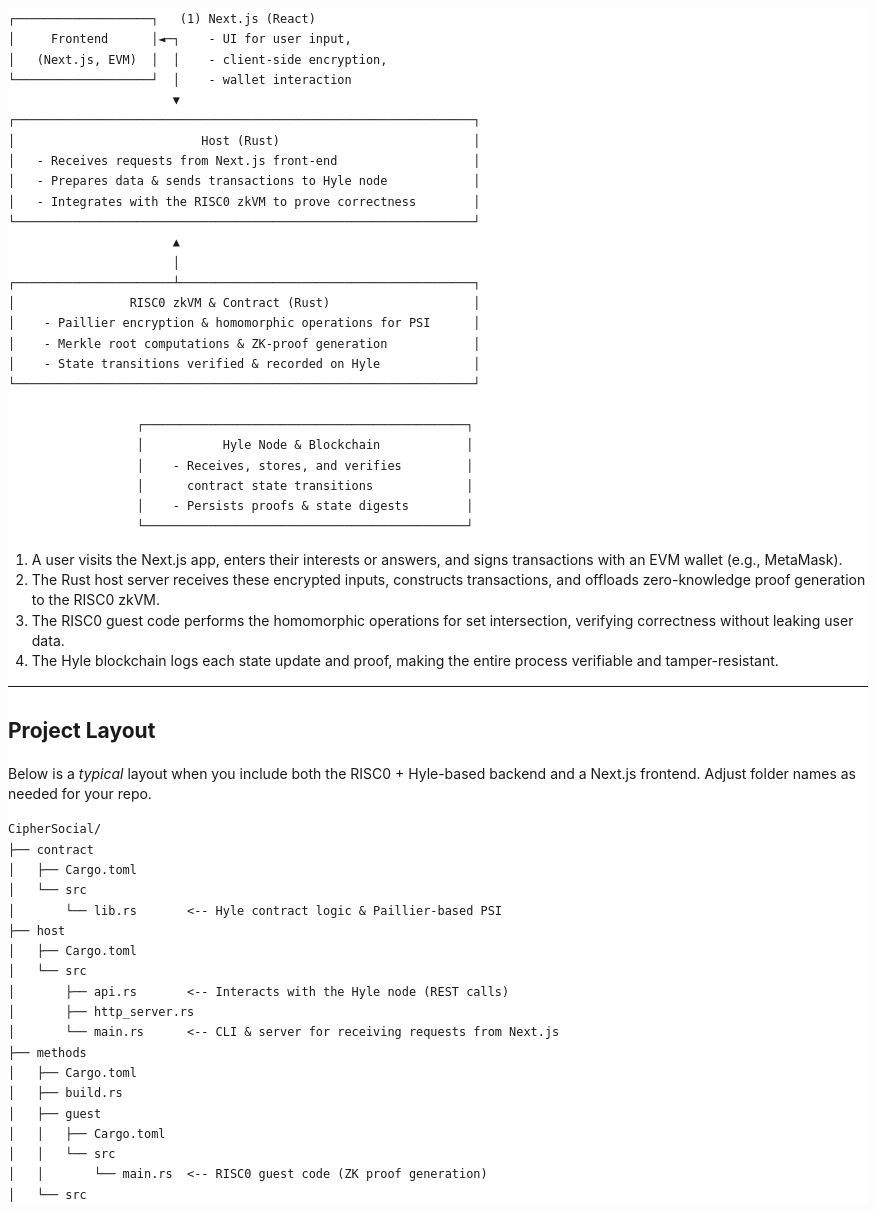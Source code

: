 ```
┌───────────────────┐   (1) Next.js (React)
│     Frontend      │◄─┐    - UI for user input,
│   (Next.js, EVM)  │  │    - client-side encryption,
└───────────────────┘  │    - wallet interaction
                       ▼
┌────────────────────────────────────────────────────────────────┐
│                          Host (Rust)                           │
│   - Receives requests from Next.js front-end                   │
│   - Prepares data & sends transactions to Hyle node            │
│   - Integrates with the RISC0 zkVM to prove correctness        │
└────────────────────────────────────────────────────────────────┘
                       ▲
                       │
┌──────────────────────┴─────────────────────────────────────────┐
│                RISC0 zkVM & Contract (Rust)                    │
│    - Paillier encryption & homomorphic operations for PSI      │
│    - Merkle root computations & ZK-proof generation            │
│    - State transitions verified & recorded on Hyle             │
└────────────────────────────────────────────────────────────────┘

                  ┌─────────────────────────────────────────────┐
                  │           Hyle Node & Blockchain            │
                  │    - Receives, stores, and verifies         │
                  │      contract state transitions             │
                  │    - Persists proofs & state digests        │
                  └─────────────────────────────────────────────┘
```

1. A user visits the Next.js app, enters their interests or answers, and signs transactions with an EVM wallet (e.g., MetaMask).  
2. The Rust host server receives these encrypted inputs, constructs transactions, and offloads zero-knowledge proof generation to the RISC0 zkVM.  
3. The RISC0 guest code performs the homomorphic operations for set intersection, verifying correctness without leaking user data.  
4. The Hyle blockchain logs each state update and proof, making the entire process verifiable and tamper-resistant.

---

## Project Layout

Below is a *typical* layout when you include both the RISC0 + Hyle-based backend and a Next.js frontend. Adjust folder names as needed for your repo.

```
CipherSocial/
├── contract
│   ├── Cargo.toml
│   └── src
│       └── lib.rs       <-- Hyle contract logic & Paillier-based PSI
├── host
│   ├── Cargo.toml
│   └── src
│       ├── api.rs       <-- Interacts with the Hyle node (REST calls)
│       ├── http_server.rs
│       └── main.rs      <-- CLI & server for receiving requests from Next.js
├── methods
│   ├── Cargo.toml
│   ├── build.rs
│   ├── guest
│   │   ├── Cargo.toml
│   │   └── src
│   │       └── main.rs  <-- RISC0 guest code (ZK proof generation)
│   └── src
```